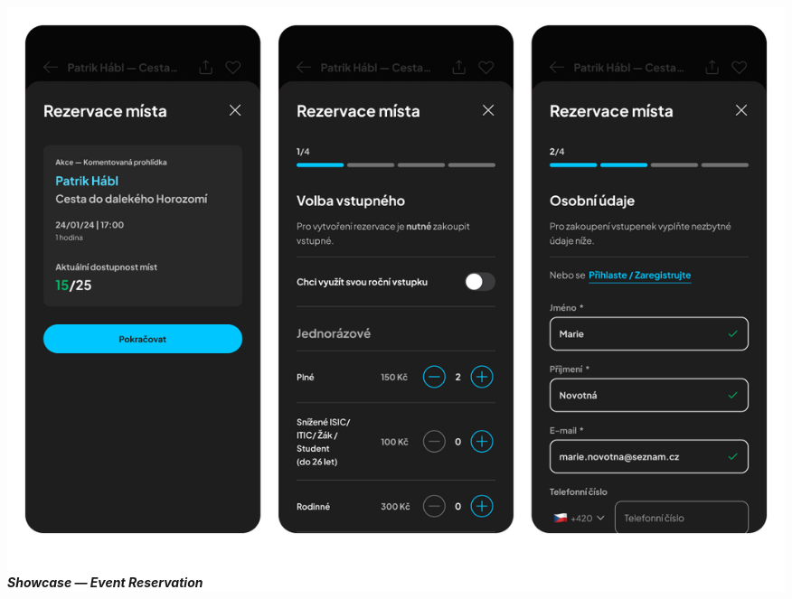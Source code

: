 ![Showcase — Event Reservation](img/Showcase-Event-Reservation1.png)

##### Showcase — Event Reservation 